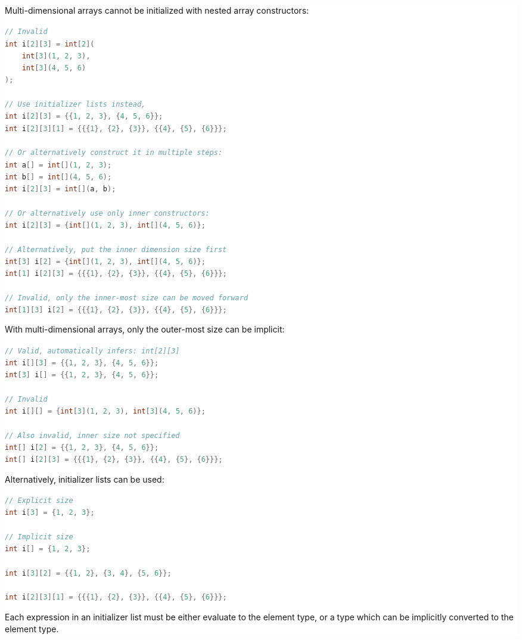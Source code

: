 Multi-dimensional arrays cannot be initialized with nested array constructors:
```glsl
// Invalid
int i[2][3] = int[2](
    int[3](1, 2, 3),
    int[3](4, 5, 6)
);

// Use initializer lists instead,
int i[2][3] = {{1, 2, 3}, {4, 5, 6}};
int i[2][3][1] = {{{1}, {2}, {3}}, {{4}, {5}, {6}}};

// Or alternatively construct it in multiple steps:
int a[] = int[](1, 2, 3);
int b[] = int[](4, 5, 6);
int i[2][3] = int[](a, b);

// Or alternatively use only inner constructors:
int i[2][3] = {int[](1, 2, 3), int[](4, 5, 6)};

// Alternatively, put the inner dimension size first
int[3] i[2] = {int[](1, 2, 3), int[](4, 5, 6)};
int[1] i[2][3] = {{{1}, {2}, {3}}, {{4}, {5}, {6}}};

// Invalid, only the inner-most size can be moved forward
int[1][3] i[2] = {{{1}, {2}, {3}}, {{4}, {5}, {6}}};
```
With multi-dimensional arrays, only the outer-most size can be implicit:
```glsl
// Valid, automatically infers: int[2][3]
int i[][3] = {{1, 2, 3}, {4, 5, 6}};
int[3] i[] = {{1, 2, 3}, {4, 5, 6}};

// Invalid
int i[][] = {int[3](1, 2, 3), int[3](4, 5, 6)};

// Also invalid, inner size not specified
int[] i[2] = {{1, 2, 3}, {4, 5, 6}};
int[] i[2][3] = {{{1}, {2}, {3}}, {{4}, {5}, {6}}};
```

Alternatively, initializer lists can be used:
```glsl
// Explicit size
int i[3] = {1, 2, 3};

// Implicit size
int i[] = {1, 2, 3};

int i[3][2] = {{1, 2}, {3, 4}, {5, 6}};

int i[2][3][1] = {{{1}, {2}, {3}}, {{4}, {5}, {6}}};
```
Each expression in an initializer list must be either evaluate to the element type, or a type which can be implicitly converted to the element type.
